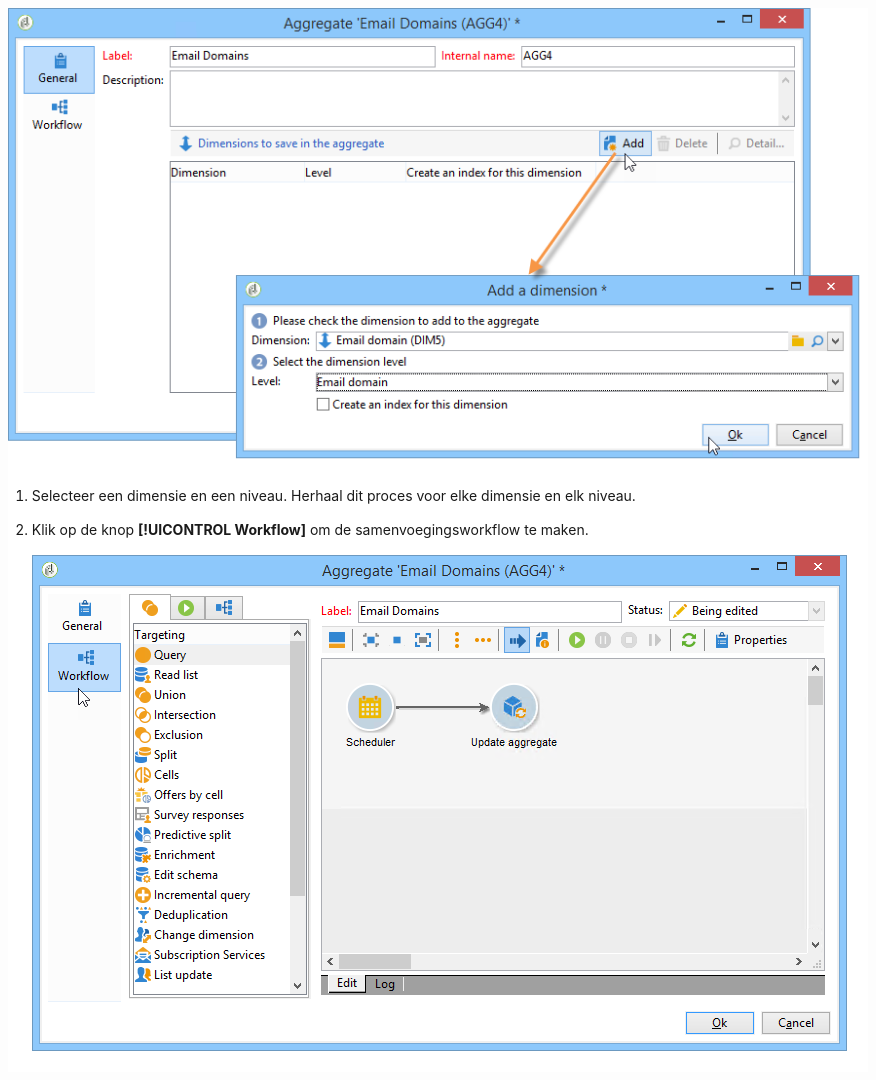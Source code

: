    ![](assets/s_advuser_cube_agregate_03.png)

1. Selecteer een dimensie en een niveau. Herhaal dit proces voor elke dimensie en elk niveau.
1. Klik op de knop **[!UICONTROL Workflow]** om de samenvoegingsworkflow te maken.

   ![](assets/s_advuser_cube_agregate_04.png)
